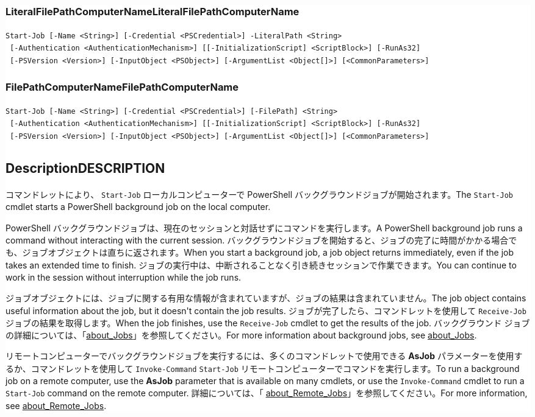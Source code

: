 ### <span data-ttu-id="32c93-109">LiteralFilePathComputerName</span><span class="sxs-lookup"><span data-stu-id="32c93-109">LiteralFilePathComputerName</span></span>

```
Start-Job [-Name <String>] [-Credential <PSCredential>] -LiteralPath <String>
 [-Authentication <AuthenticationMechanism>] [[-InitializationScript] <ScriptBlock>] [-RunAs32]
 [-PSVersion <Version>] [-InputObject <PSObject>] [-ArgumentList <Object[]>] [<CommonParameters>]
```

### <span data-ttu-id="32c93-110">FilePathComputerName</span><span class="sxs-lookup"><span data-stu-id="32c93-110">FilePathComputerName</span></span>

```
Start-Job [-Name <String>] [-Credential <PSCredential>] [-FilePath] <String>
 [-Authentication <AuthenticationMechanism>] [[-InitializationScript] <ScriptBlock>] [-RunAs32]
 [-PSVersion <Version>] [-InputObject <PSObject>] [-ArgumentList <Object[]>] [<CommonParameters>]
```

## <span data-ttu-id="32c93-111">Description</span><span class="sxs-lookup"><span data-stu-id="32c93-111">DESCRIPTION</span></span>

<span data-ttu-id="32c93-112">コマンドレットにより、 `Start-Job` ローカルコンピューターで PowerShell バックグラウンドジョブが開始されます。</span><span class="sxs-lookup"><span data-stu-id="32c93-112">The `Start-Job` cmdlet starts a PowerShell background job on the local computer.</span></span>

<span data-ttu-id="32c93-113">PowerShell バックグラウンドジョブは、現在のセッションと対話せずにコマンドを実行します。</span><span class="sxs-lookup"><span data-stu-id="32c93-113">A PowerShell background job runs a command without interacting with the current session.</span></span> <span data-ttu-id="32c93-114">バックグラウンドジョブを開始すると、ジョブの完了に時間がかかる場合でも、ジョブオブジェクトは直ちに返されます。</span><span class="sxs-lookup"><span data-stu-id="32c93-114">When you start a background job, a job object returns immediately, even if the job takes an extended time to finish.</span></span> <span data-ttu-id="32c93-115">ジョブの実行中は、中断されることなく引き続きセッションで作業できます。</span><span class="sxs-lookup"><span data-stu-id="32c93-115">You can continue to work in the session without interruption while the job runs.</span></span>

<span data-ttu-id="32c93-116">ジョブオブジェクトには、ジョブに関する有用な情報が含まれていますが、ジョブの結果は含まれていません。</span><span class="sxs-lookup"><span data-stu-id="32c93-116">The job object contains useful information about the job, but it doesn't contain the job results.</span></span>
<span data-ttu-id="32c93-117">ジョブが完了したら、コマンドレットを使用して `Receive-Job` ジョブの結果を取得します。</span><span class="sxs-lookup"><span data-stu-id="32c93-117">When the job finishes, use the `Receive-Job` cmdlet to get the results of the job.</span></span> <span data-ttu-id="32c93-118">バックグラウンド ジョブの詳細については、「[about_Jobs](./About/about_Jobs.md)」を参照してください。</span><span class="sxs-lookup"><span data-stu-id="32c93-118">For more information about background jobs, see [about_Jobs](./About/about_Jobs.md).</span></span>

<span data-ttu-id="32c93-119">リモートコンピューターでバックグラウンドジョブを実行するには、多くのコマンドレットで使用できる **AsJob** パラメーターを使用するか、コマンドレットを使用して `Invoke-Command` `Start-Job` リモートコンピューターでコマンドを実行します。</span><span class="sxs-lookup"><span data-stu-id="32c93-119">To run a background job on a remote computer, use the **AsJob** parameter that is available on many cmdlets, or use the `Invoke-Command` cmdlet to run a `Start-Job` command on the remote computer.</span></span> <span data-ttu-id="32c93-120">詳細については、「 [about_Remote_Jobs](./About/about_Remote_Jobs.md)」を参照してください。</span><span class="sxs-lookup"><span data-stu-id="32c93-120">For more information, see [about_Remote_Jobs](./About/about_Remote_Jobs.md).</span></span>
